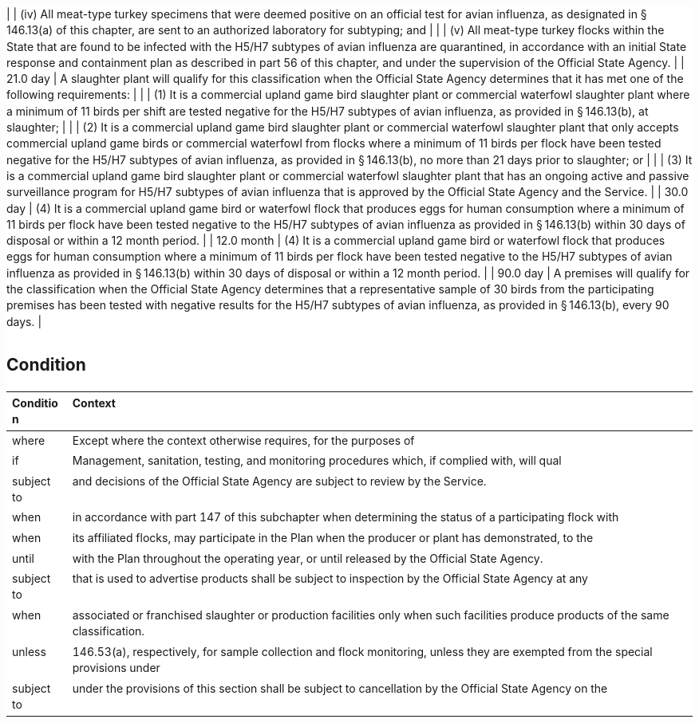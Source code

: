 |            |               (iv) All meat-type turkey specimens that were deemed positive on an official test for avian influenza, as designated in &#167;&#8201;146.13(a) of this chapter, are sent to an authorized laboratory for subtyping; and                                                                                                                                                                                                                |
|            |               (v) All meat-type turkey flocks within the State that are found to be infected with the H5/H7 subtypes of avian influenza are quarantined, in accordance with an initial State response and containment plan as described in part 56 of this chapter, and under the supervision of the Official State Agency.                                                                                                                          |
| 21.0 day   | A slaughter plant will qualify for this classification when the Official State Agency determines that it has met one of the following requirements:                                                                                                                                                                                                                                                                                                  |
|            |               (1) It is a commercial upland game bird slaughter plant or commercial waterfowl slaughter plant where a minimum of 11 birds per shift are tested negative for the H5/H7 subtypes of avian influenza, as provided in &#167;&#8201;146.13(b), at slaughter;                                                                                                                                                                              |
|            |               (2) It is a commercial upland game bird slaughter plant or commercial waterfowl slaughter plant that only accepts commercial upland game birds or commercial waterfowl from flocks where a minimum of 11 birds per flock have been tested negative for the H5/H7 subtypes of avian influenza, as provided in &#167;&#8201;146.13(b), no more than 21 days prior to slaughter; or                                                       |
|            |               (3) It is a commercial upland game bird slaughter plant or commercial waterfowl slaughter plant that has an ongoing active and passive surveillance program for H5/H7 subtypes of avian influenza that is approved by the Official State Agency and the Service.                                                                                                                                                                       |
| 30.0 day   | (4) It is a commercial upland game bird or waterfowl flock that produces eggs for human consumption where a minimum of 11 birds per flock have been tested negative to the H5/H7 subtypes of avian influenza as provided in &#167;&#8201;146.13(b) within 30 days of disposal or within a 12 month period.                                                                                                                                           |
| 12.0 month | (4) It is a commercial upland game bird or waterfowl flock that produces eggs for human consumption where a minimum of 11 birds per flock have been tested negative to the H5/H7 subtypes of avian influenza as provided in &#167;&#8201;146.13(b) within 30 days of disposal or within a 12 month period.                                                                                                                                           |
| 90.0 day   | A premises will qualify for the classification when the Official State Agency determines that a representative sample of 30 birds from the participating premises has been tested with negative results for the H5/H7 subtypes of avian influenza, as provided in &#167;&#8201;146.13(b), every 90 days.                                                                                                                                             |


## Condition

| Condition   | Context                                                                                                                             |
|:------------|:------------------------------------------------------------------------------------------------------------------------------------|
| where       | Except  where the context otherwise requires, for the purposes of                                                                   |
| if          | Management, sanitation, testing, and monitoring procedures which,  if  complied with, will qual                                     |
| subject to  | and decisions of the Official State Agency are subject to  review by the Service.                                                   |
| when        | in accordance with part 147 of this subchapter when determining the status of a participating flock with                            |
| when        | its affiliated flocks, may participate in the Plan when the producer or plant has demonstrated, to the                              |
| until       | with the Plan throughout the operating year, or until  released by the Official State Agency.                                       |
| subject to  | that is used to advertise products shall be subject to inspection by the Official State Agency at any                               |
| when        | associated or franchised slaughter or production facilities only when  such facilities produce products of the same classification. |
| unless      | 146.53(a), respectively, for sample collection and flock monitoring, unless they are exempted from the special provisions under     |
| subject to  | under the provisions of this section shall be subject to cancellation by the Official State Agency on the                           |